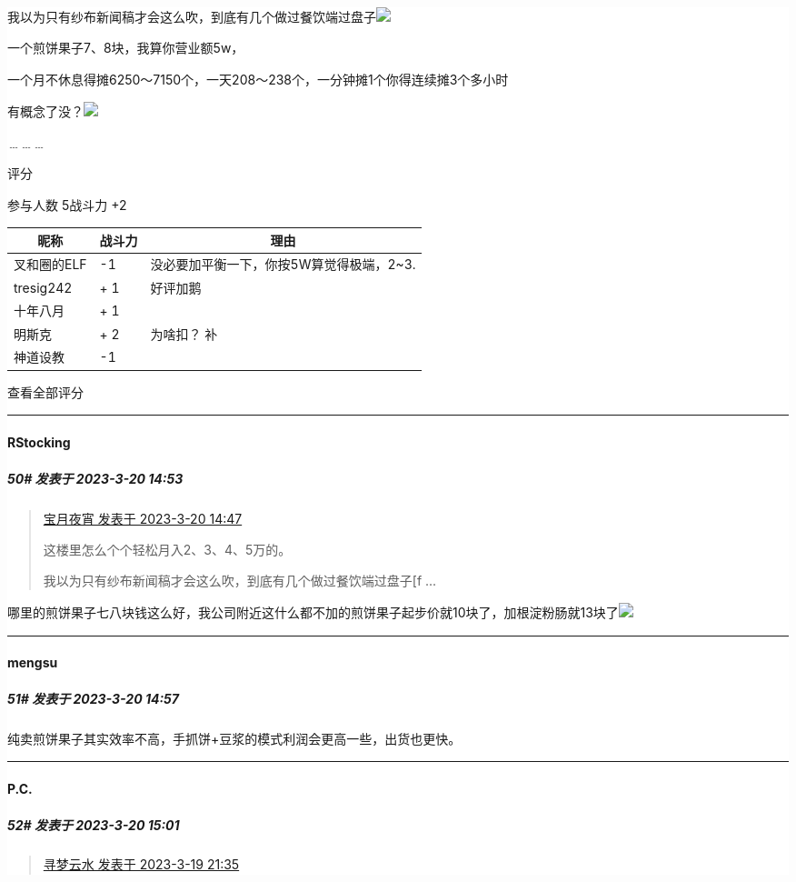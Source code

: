 我以为只有纱布新闻稿才会这么吹，到底有几个做过餐饮端过盘子<img src="https://static.saraba1st.com/image/smiley/face2017/067.png" referrerpolicy="no-referrer">

一个煎饼果子7、8块，我算你营业额5w，

一个月不休息得摊6250～7150个，一天208～238个，一分钟摊1个你得连续摊3个多小时

有概念了没？<img src="https://static.saraba1st.com/image/smiley/face2017/049.png" referrerpolicy="no-referrer">

﹍﹍﹍

评分

 参与人数 5战斗力 +2

|昵称|战斗力|理由|
|----|---|---|
| 叉和圈的ELF|-1|没必要加平衡一下，你按5W算觉得极端，2~3.|
| tresig242| + 1|好评加鹅|
| 十年八月| + 1||
| 明斯克| + 2|为啥扣？ 补|
| 神道设教|-1||

查看全部评分

*****

####  RStocking  
##### 50#       发表于 2023-3-20 14:53

<blockquote><a href="httphttps://bbs.saraba1st.com/2b/forum.php?mod=redirect&amp;goto=findpost&amp;pid=60155105&amp;ptid=2124804" target="_blank">宝月夜宵 发表于 2023-3-20 14:47</a>

这楼里怎么个个轻松月入2、3、4、5万的。

我以为只有纱布新闻稿才会这么吹，到底有几个做过餐饮端过盘子[f ...</blockquote>
哪里的煎饼果子七八块钱这么好，我公司附近这什么都不加的煎饼果子起步价就10块了，加根淀粉肠就13块了<img src="https://static.saraba1st.com/image/smiley/face2017/099.png" referrerpolicy="no-referrer">

*****

####  mengsu  
##### 51#       发表于 2023-3-20 14:57

纯卖煎饼果子其实效率不高，手抓饼+豆浆的模式利润会更高一些，出货也更快。

*****

####  P.C.  
##### 52#       发表于 2023-3-20 15:01

<blockquote><a href="httphttps://bbs.saraba1st.com/2b/forum.php?mod=redirect&amp;goto=findpost&amp;pid=60147652&amp;ptid=2124804" target="_blank">寻梦云水 发表于 2023-3-19 21:35</a>
